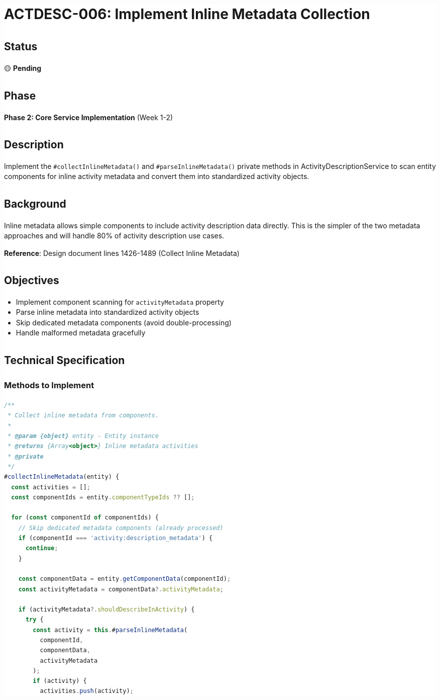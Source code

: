 # ACTDESC-006: Implement Inline Metadata Collection

## Status
🟡 **Pending**

## Phase
**Phase 2: Core Service Implementation** (Week 1-2)

## Description
Implement the `#collectInlineMetadata()` and `#parseInlineMetadata()` private methods in ActivityDescriptionService to scan entity components for inline activity metadata and convert them into standardized activity objects.

## Background
Inline metadata allows simple components to include activity description data directly. This is the simpler of the two metadata approaches and will handle 80% of activity description use cases.

**Reference**: Design document lines 1426-1489 (Collect Inline Metadata)

## Objectives
- Implement component scanning for `activityMetadata` property
- Parse inline metadata into standardized activity objects
- Skip dedicated metadata components (avoid double-processing)
- Handle malformed metadata gracefully

## Technical Specification

### Methods to Implement

```javascript
/**
 * Collect inline metadata from components.
 *
 * @param {object} entity - Entity instance
 * @returns {Array<object>} Inline metadata activities
 * @private
 */
#collectInlineMetadata(entity) {
  const activities = [];
  const componentIds = entity.componentTypeIds ?? [];

  for (const componentId of componentIds) {
    // Skip dedicated metadata components (already processed)
    if (componentId === 'activity:description_metadata') {
      continue;
    }

    const componentData = entity.getComponentData(componentId);
    const activityMetadata = componentData?.activityMetadata;

    if (activityMetadata?.shouldDescribeInActivity) {
      try {
        const activity = this.#parseInlineMetadata(
          componentId,
          componentData,
          activityMetadata
        );
        if (activity) {
          activities.push(activity);
```